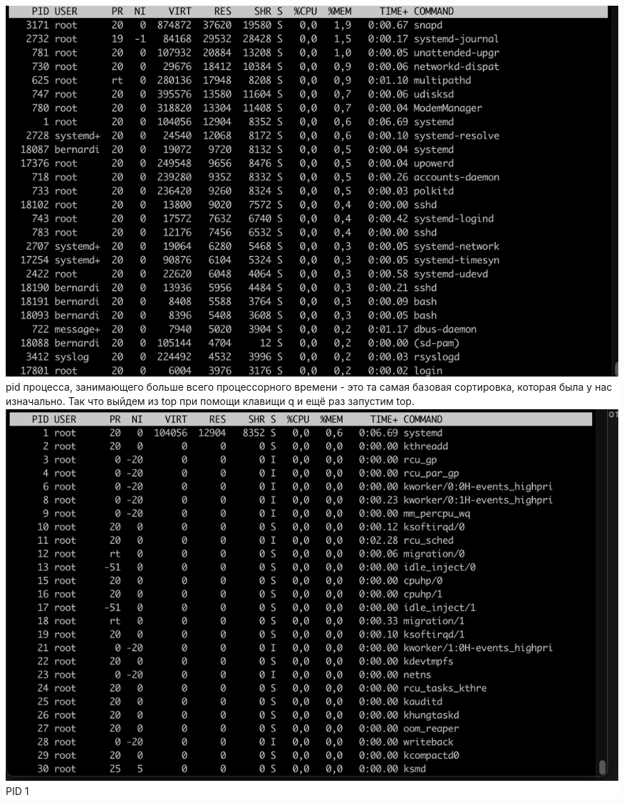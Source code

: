 ![part9.2](part9_2.png)
pid процесса, занимающего больше всего процессорного времени - это та самая базовая сортировка, которая была у нас изначально. Так что выйдем из top при помощи клавищи q и ещё раз запустим top. 
![part9.3](part9_3.png) PID 1
